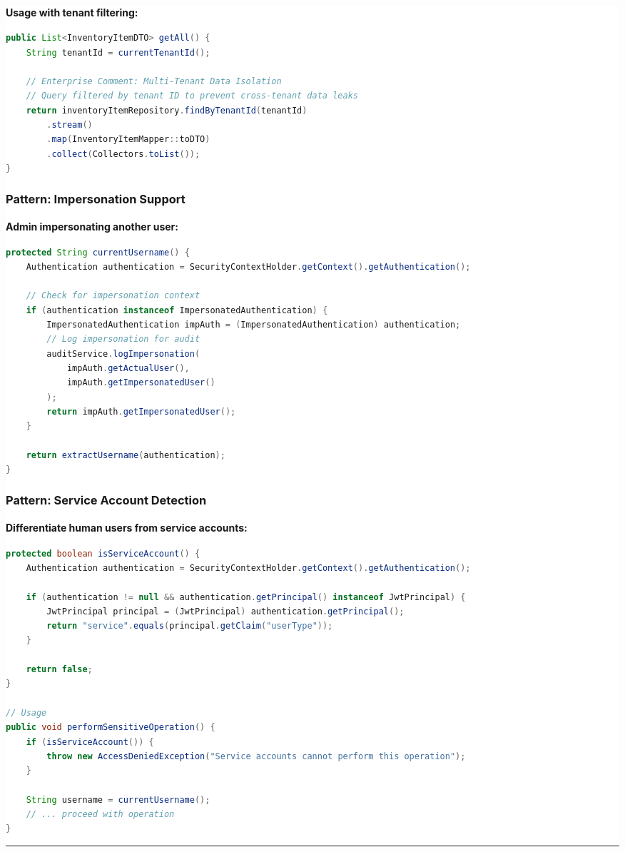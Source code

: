 **Usage with tenant filtering:**
```java
public List<InventoryItemDTO> getAll() {
    String tenantId = currentTenantId();
    
    // Enterprise Comment: Multi-Tenant Data Isolation
    // Query filtered by tenant ID to prevent cross-tenant data leaks
    return inventoryItemRepository.findByTenantId(tenantId)
        .stream()
        .map(InventoryItemMapper::toDTO)
        .collect(Collectors.toList());
}
```

### Pattern: Impersonation Support

**Admin impersonating another user:**
```java
protected String currentUsername() {
    Authentication authentication = SecurityContextHolder.getContext().getAuthentication();
    
    // Check for impersonation context
    if (authentication instanceof ImpersonatedAuthentication) {
        ImpersonatedAuthentication impAuth = (ImpersonatedAuthentication) authentication;
        // Log impersonation for audit
        auditService.logImpersonation(
            impAuth.getActualUser(), 
            impAuth.getImpersonatedUser()
        );
        return impAuth.getImpersonatedUser();
    }
    
    return extractUsername(authentication);
}
```

### Pattern: Service Account Detection

**Differentiate human users from service accounts:**
```java
protected boolean isServiceAccount() {
    Authentication authentication = SecurityContextHolder.getContext().getAuthentication();
    
    if (authentication != null && authentication.getPrincipal() instanceof JwtPrincipal) {
        JwtPrincipal principal = (JwtPrincipal) authentication.getPrincipal();
        return "service".equals(principal.getClaim("userType"));
    }
    
    return false;
}

// Usage
public void performSensitiveOperation() {
    if (isServiceAccount()) {
        throw new AccessDeniedException("Service accounts cannot perform this operation");
    }
    
    String username = currentUsername();
    // ... proceed with operation
}
```

---